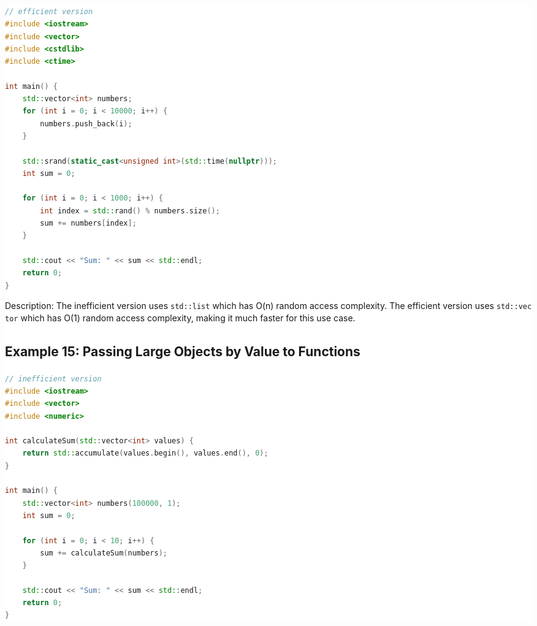 ```cpp
// efficient version
#include <iostream>
#include <vector>
#include <cstdlib>
#include <ctime>

int main() {
    std::vector<int> numbers;
    for (int i = 0; i < 10000; i++) {
        numbers.push_back(i);
    }
    
    std::srand(static_cast<unsigned int>(std::time(nullptr)));
    int sum = 0;
    
    for (int i = 0; i < 1000; i++) {
        int index = std::rand() % numbers.size();
        sum += numbers[index];
    }
    
    std::cout << "Sum: " << sum << std::endl;
    return 0;
}
```

Description: The inefficient version uses `std::list` which has O(n) random access complexity. The efficient version uses `std::vector` which has O(1) random access complexity, making it much faster for this use case.

## Example 15: Passing Large Objects by Value to Functions

```cpp
// inefficient version
#include <iostream>
#include <vector>
#include <numeric>

int calculateSum(std::vector<int> values) {
    return std::accumulate(values.begin(), values.end(), 0);
}

int main() {
    std::vector<int> numbers(100000, 1);
    int sum = 0;
    
    for (int i = 0; i < 10; i++) {
        sum += calculateSum(numbers);
    }
    
    std::cout << "Sum: " << sum << std::endl;
    return 0;
}
```
